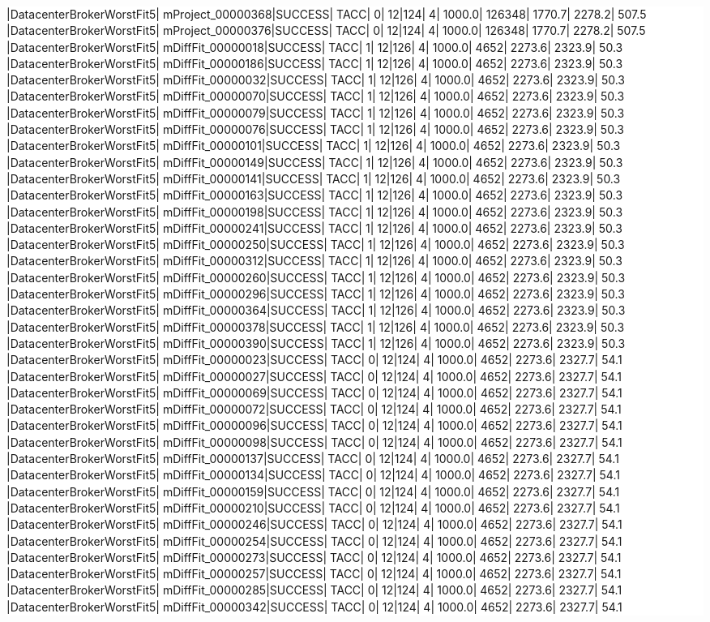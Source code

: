|DatacenterBrokerWorstFit5|     mProject_00000368|SUCCESS|  TACC|   0|       12|124|        4|    1000.0|     126348|   1770.7|    2278.2|   507.5
|DatacenterBrokerWorstFit5|     mProject_00000376|SUCCESS|  TACC|   0|       12|124|        4|    1000.0|     126348|   1770.7|    2278.2|   507.5
|DatacenterBrokerWorstFit5|     mDiffFit_00000018|SUCCESS|  TACC|   1|       12|126|        4|    1000.0|       4652|   2273.6|    2323.9|    50.3
|DatacenterBrokerWorstFit5|     mDiffFit_00000186|SUCCESS|  TACC|   1|       12|126|        4|    1000.0|       4652|   2273.6|    2323.9|    50.3
|DatacenterBrokerWorstFit5|     mDiffFit_00000032|SUCCESS|  TACC|   1|       12|126|        4|    1000.0|       4652|   2273.6|    2323.9|    50.3
|DatacenterBrokerWorstFit5|     mDiffFit_00000070|SUCCESS|  TACC|   1|       12|126|        4|    1000.0|       4652|   2273.6|    2323.9|    50.3
|DatacenterBrokerWorstFit5|     mDiffFit_00000079|SUCCESS|  TACC|   1|       12|126|        4|    1000.0|       4652|   2273.6|    2323.9|    50.3
|DatacenterBrokerWorstFit5|     mDiffFit_00000076|SUCCESS|  TACC|   1|       12|126|        4|    1000.0|       4652|   2273.6|    2323.9|    50.3
|DatacenterBrokerWorstFit5|     mDiffFit_00000101|SUCCESS|  TACC|   1|       12|126|        4|    1000.0|       4652|   2273.6|    2323.9|    50.3
|DatacenterBrokerWorstFit5|     mDiffFit_00000149|SUCCESS|  TACC|   1|       12|126|        4|    1000.0|       4652|   2273.6|    2323.9|    50.3
|DatacenterBrokerWorstFit5|     mDiffFit_00000141|SUCCESS|  TACC|   1|       12|126|        4|    1000.0|       4652|   2273.6|    2323.9|    50.3
|DatacenterBrokerWorstFit5|     mDiffFit_00000163|SUCCESS|  TACC|   1|       12|126|        4|    1000.0|       4652|   2273.6|    2323.9|    50.3
|DatacenterBrokerWorstFit5|     mDiffFit_00000198|SUCCESS|  TACC|   1|       12|126|        4|    1000.0|       4652|   2273.6|    2323.9|    50.3
|DatacenterBrokerWorstFit5|     mDiffFit_00000241|SUCCESS|  TACC|   1|       12|126|        4|    1000.0|       4652|   2273.6|    2323.9|    50.3
|DatacenterBrokerWorstFit5|     mDiffFit_00000250|SUCCESS|  TACC|   1|       12|126|        4|    1000.0|       4652|   2273.6|    2323.9|    50.3
|DatacenterBrokerWorstFit5|     mDiffFit_00000312|SUCCESS|  TACC|   1|       12|126|        4|    1000.0|       4652|   2273.6|    2323.9|    50.3
|DatacenterBrokerWorstFit5|     mDiffFit_00000260|SUCCESS|  TACC|   1|       12|126|        4|    1000.0|       4652|   2273.6|    2323.9|    50.3
|DatacenterBrokerWorstFit5|     mDiffFit_00000296|SUCCESS|  TACC|   1|       12|126|        4|    1000.0|       4652|   2273.6|    2323.9|    50.3
|DatacenterBrokerWorstFit5|     mDiffFit_00000364|SUCCESS|  TACC|   1|       12|126|        4|    1000.0|       4652|   2273.6|    2323.9|    50.3
|DatacenterBrokerWorstFit5|     mDiffFit_00000378|SUCCESS|  TACC|   1|       12|126|        4|    1000.0|       4652|   2273.6|    2323.9|    50.3
|DatacenterBrokerWorstFit5|     mDiffFit_00000390|SUCCESS|  TACC|   1|       12|126|        4|    1000.0|       4652|   2273.6|    2323.9|    50.3
|DatacenterBrokerWorstFit5|     mDiffFit_00000023|SUCCESS|  TACC|   0|       12|124|        4|    1000.0|       4652|   2273.6|    2327.7|    54.1
|DatacenterBrokerWorstFit5|     mDiffFit_00000027|SUCCESS|  TACC|   0|       12|124|        4|    1000.0|       4652|   2273.6|    2327.7|    54.1
|DatacenterBrokerWorstFit5|     mDiffFit_00000069|SUCCESS|  TACC|   0|       12|124|        4|    1000.0|       4652|   2273.6|    2327.7|    54.1
|DatacenterBrokerWorstFit5|     mDiffFit_00000072|SUCCESS|  TACC|   0|       12|124|        4|    1000.0|       4652|   2273.6|    2327.7|    54.1
|DatacenterBrokerWorstFit5|     mDiffFit_00000096|SUCCESS|  TACC|   0|       12|124|        4|    1000.0|       4652|   2273.6|    2327.7|    54.1
|DatacenterBrokerWorstFit5|     mDiffFit_00000098|SUCCESS|  TACC|   0|       12|124|        4|    1000.0|       4652|   2273.6|    2327.7|    54.1
|DatacenterBrokerWorstFit5|     mDiffFit_00000137|SUCCESS|  TACC|   0|       12|124|        4|    1000.0|       4652|   2273.6|    2327.7|    54.1
|DatacenterBrokerWorstFit5|     mDiffFit_00000134|SUCCESS|  TACC|   0|       12|124|        4|    1000.0|       4652|   2273.6|    2327.7|    54.1
|DatacenterBrokerWorstFit5|     mDiffFit_00000159|SUCCESS|  TACC|   0|       12|124|        4|    1000.0|       4652|   2273.6|    2327.7|    54.1
|DatacenterBrokerWorstFit5|     mDiffFit_00000210|SUCCESS|  TACC|   0|       12|124|        4|    1000.0|       4652|   2273.6|    2327.7|    54.1
|DatacenterBrokerWorstFit5|     mDiffFit_00000246|SUCCESS|  TACC|   0|       12|124|        4|    1000.0|       4652|   2273.6|    2327.7|    54.1
|DatacenterBrokerWorstFit5|     mDiffFit_00000254|SUCCESS|  TACC|   0|       12|124|        4|    1000.0|       4652|   2273.6|    2327.7|    54.1
|DatacenterBrokerWorstFit5|     mDiffFit_00000273|SUCCESS|  TACC|   0|       12|124|        4|    1000.0|       4652|   2273.6|    2327.7|    54.1
|DatacenterBrokerWorstFit5|     mDiffFit_00000257|SUCCESS|  TACC|   0|       12|124|        4|    1000.0|       4652|   2273.6|    2327.7|    54.1
|DatacenterBrokerWorstFit5|     mDiffFit_00000285|SUCCESS|  TACC|   0|       12|124|        4|    1000.0|       4652|   2273.6|    2327.7|    54.1
|DatacenterBrokerWorstFit5|     mDiffFit_00000342|SUCCESS|  TACC|   0|       12|124|        4|    1000.0|       4652|   2273.6|    2327.7|    54.1